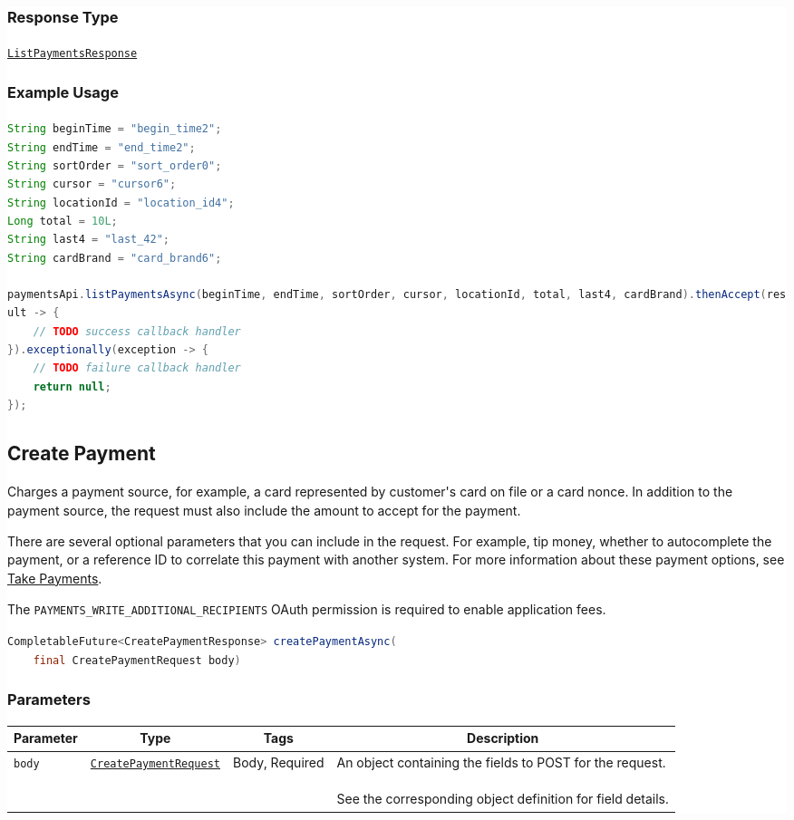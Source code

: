 ### Response Type

[`ListPaymentsResponse`](/doc/models/list-payments-response.md)

### Example Usage

```java
String beginTime = "begin_time2";
String endTime = "end_time2";
String sortOrder = "sort_order0";
String cursor = "cursor6";
String locationId = "location_id4";
Long total = 10L;
String last4 = "last_42";
String cardBrand = "card_brand6";

paymentsApi.listPaymentsAsync(beginTime, endTime, sortOrder, cursor, locationId, total, last4, cardBrand).thenAccept(result -> {
    // TODO success callback handler
}).exceptionally(exception -> {
    // TODO failure callback handler
    return null;
});
```

## Create Payment

Charges a payment source, for example, a card 
represented by customer's card on file or a card nonce. In addition 
to the payment source, the request must also include the 
amount to accept for the payment.

There are several optional parameters that you can include in the request. 
For example, tip money, whether to autocomplete the payment, or a reference ID
to correlate this payment with another system. 
For more information about these 
payment options, see [Take Payments](https://developer.squareup.com/docs/payments-api/take-payments).

The `PAYMENTS_WRITE_ADDITIONAL_RECIPIENTS` OAuth permission is required
to enable application fees.

```java
CompletableFuture<CreatePaymentResponse> createPaymentAsync(
    final CreatePaymentRequest body)
```

### Parameters

| Parameter | Type | Tags | Description |
|  --- | --- | --- | --- |
| `body` | [`CreatePaymentRequest`](/doc/models/create-payment-request.md) | Body, Required | An object containing the fields to POST for the request.<br><br>See the corresponding object definition for field details. |
